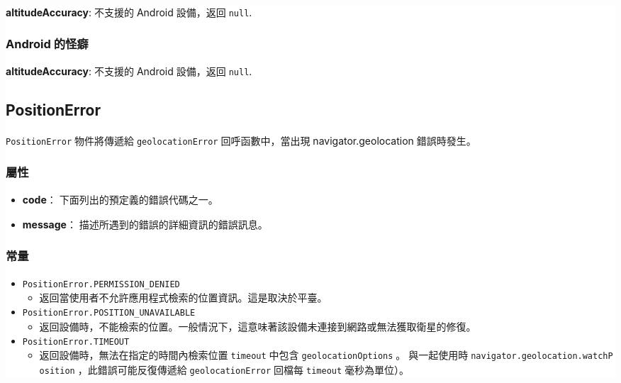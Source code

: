 **altitudeAccuracy**: 不支援的 Android 設備，返回 `null`.

### Android 的怪癖

**altitudeAccuracy**: 不支援的 Android 設備，返回 `null`.

## PositionError

`PositionError` 物件將傳遞給 `geolocationError` 回呼函數中，當出現 navigator.geolocation 錯誤時發生。

### 屬性

* **code**： 下面列出的預定義的錯誤代碼之一。

* **message**： 描述所遇到的錯誤的詳細資訊的錯誤訊息。

### 常量

* `PositionError.PERMISSION_DENIED`
    * 返回當使用者不允許應用程式檢索的位置資訊。這是取決於平臺。
* `PositionError.POSITION_UNAVAILABLE`
    * 返回設備時，不能檢索的位置。一般情況下，這意味著該設備未連接到網路或無法獲取衛星的修復。
* `PositionError.TIMEOUT`
    * 返回設備時，無法在指定的時間內檢索位置 `timeout` 中包含 `geolocationOptions` 。 與一起使用時 `navigator.geolocation.watchPosition`
      ，此錯誤可能反復傳遞給 `geolocationError` 回檔每 `timeout` 毫秒為單位）。
